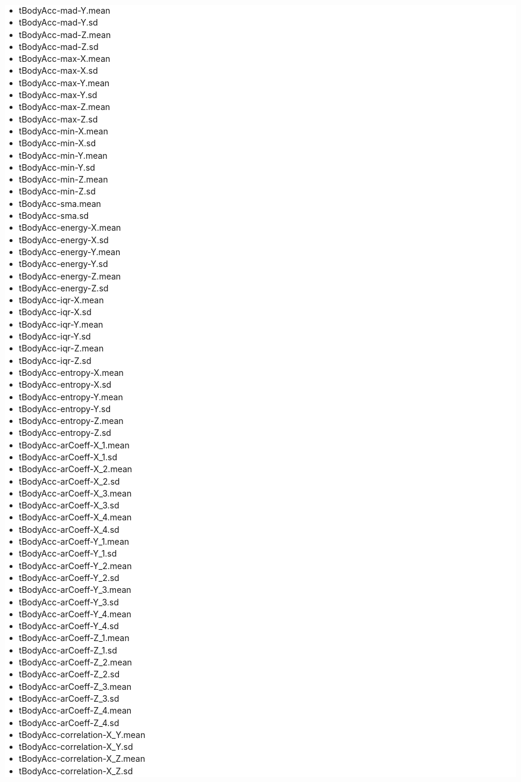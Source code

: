 * tBodyAcc-mad-Y.mean
* tBodyAcc-mad-Y.sd
* tBodyAcc-mad-Z.mean
* tBodyAcc-mad-Z.sd
* tBodyAcc-max-X.mean
* tBodyAcc-max-X.sd
* tBodyAcc-max-Y.mean
* tBodyAcc-max-Y.sd
* tBodyAcc-max-Z.mean
* tBodyAcc-max-Z.sd
* tBodyAcc-min-X.mean
* tBodyAcc-min-X.sd
* tBodyAcc-min-Y.mean
* tBodyAcc-min-Y.sd
* tBodyAcc-min-Z.mean
* tBodyAcc-min-Z.sd
* tBodyAcc-sma.mean
* tBodyAcc-sma.sd
* tBodyAcc-energy-X.mean
* tBodyAcc-energy-X.sd
* tBodyAcc-energy-Y.mean
* tBodyAcc-energy-Y.sd
* tBodyAcc-energy-Z.mean
* tBodyAcc-energy-Z.sd
* tBodyAcc-iqr-X.mean
* tBodyAcc-iqr-X.sd
* tBodyAcc-iqr-Y.mean
* tBodyAcc-iqr-Y.sd
* tBodyAcc-iqr-Z.mean
* tBodyAcc-iqr-Z.sd
* tBodyAcc-entropy-X.mean
* tBodyAcc-entropy-X.sd
* tBodyAcc-entropy-Y.mean
* tBodyAcc-entropy-Y.sd
* tBodyAcc-entropy-Z.mean
* tBodyAcc-entropy-Z.sd
* tBodyAcc-arCoeff-X_1.mean
* tBodyAcc-arCoeff-X_1.sd
* tBodyAcc-arCoeff-X_2.mean
* tBodyAcc-arCoeff-X_2.sd
* tBodyAcc-arCoeff-X_3.mean
* tBodyAcc-arCoeff-X_3.sd
* tBodyAcc-arCoeff-X_4.mean
* tBodyAcc-arCoeff-X_4.sd
* tBodyAcc-arCoeff-Y_1.mean
* tBodyAcc-arCoeff-Y_1.sd
* tBodyAcc-arCoeff-Y_2.mean
* tBodyAcc-arCoeff-Y_2.sd
* tBodyAcc-arCoeff-Y_3.mean
* tBodyAcc-arCoeff-Y_3.sd
* tBodyAcc-arCoeff-Y_4.mean
* tBodyAcc-arCoeff-Y_4.sd
* tBodyAcc-arCoeff-Z_1.mean
* tBodyAcc-arCoeff-Z_1.sd
* tBodyAcc-arCoeff-Z_2.mean
* tBodyAcc-arCoeff-Z_2.sd
* tBodyAcc-arCoeff-Z_3.mean
* tBodyAcc-arCoeff-Z_3.sd
* tBodyAcc-arCoeff-Z_4.mean
* tBodyAcc-arCoeff-Z_4.sd
* tBodyAcc-correlation-X_Y.mean
* tBodyAcc-correlation-X_Y.sd
* tBodyAcc-correlation-X_Z.mean
* tBodyAcc-correlation-X_Z.sd